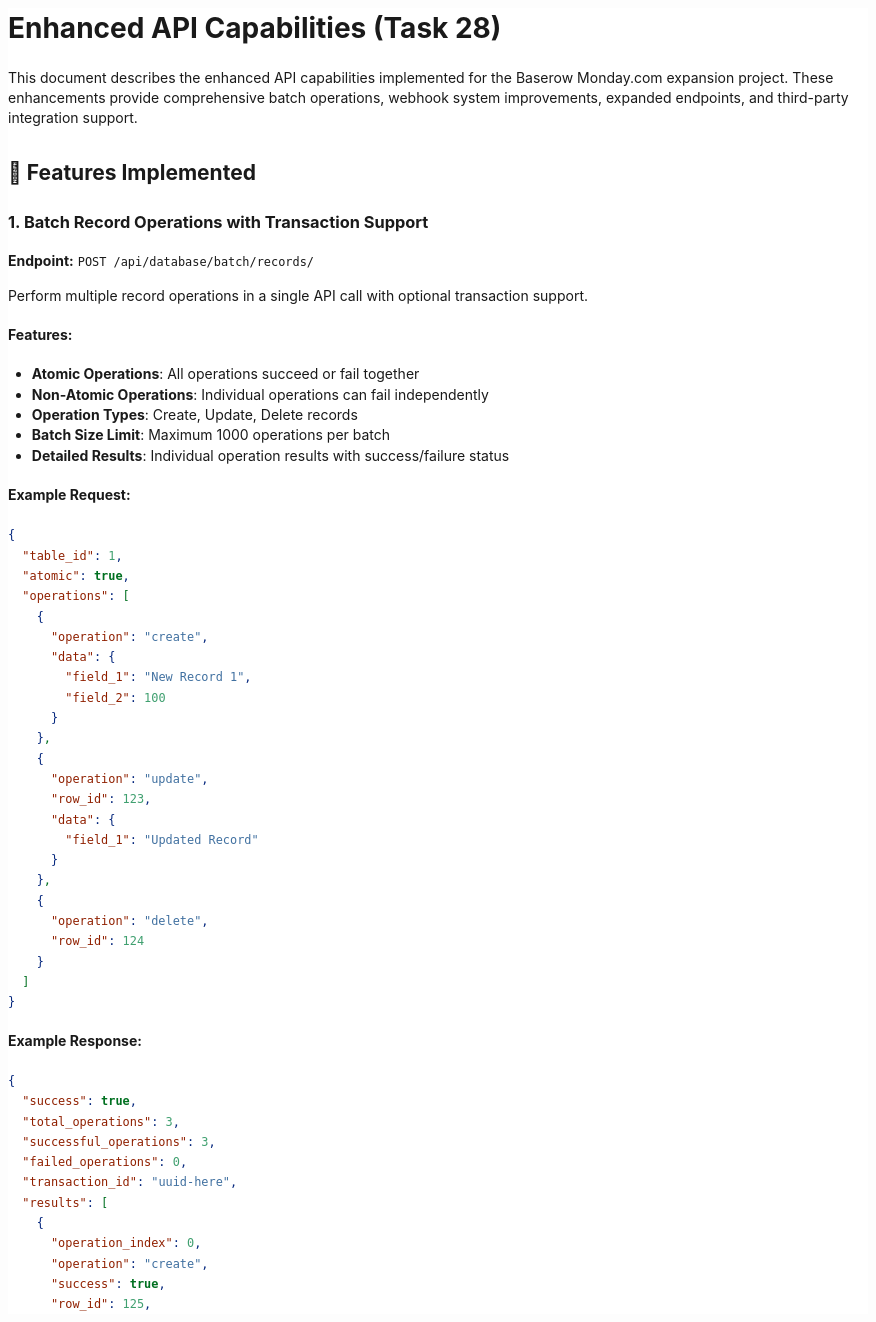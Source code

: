 # Enhanced API Capabilities (Task 28)

This document describes the enhanced API capabilities implemented for the Baserow Monday.com expansion project. These enhancements provide comprehensive batch operations, webhook system improvements, expanded endpoints, and third-party integration support.

## 🚀 Features Implemented

### 1. Batch Record Operations with Transaction Support

**Endpoint:** `POST /api/database/batch/records/`

Perform multiple record operations in a single API call with optional transaction support.

#### Features:
- **Atomic Operations**: All operations succeed or fail together
- **Non-Atomic Operations**: Individual operations can fail independently
- **Operation Types**: Create, Update, Delete records
- **Batch Size Limit**: Maximum 1000 operations per batch
- **Detailed Results**: Individual operation results with success/failure status

#### Example Request:
```json
{
  "table_id": 1,
  "atomic": true,
  "operations": [
    {
      "operation": "create",
      "data": {
        "field_1": "New Record 1",
        "field_2": 100
      }
    },
    {
      "operation": "update",
      "row_id": 123,
      "data": {
        "field_1": "Updated Record"
      }
    },
    {
      "operation": "delete",
      "row_id": 124
    }
  ]
}
```

#### Example Response:
```json
{
  "success": true,
  "total_operations": 3,
  "successful_operations": 3,
  "failed_operations": 0,
  "transaction_id": "uuid-here",
  "results": [
    {
      "operation_index": 0,
      "operation": "create",
      "success": true,
      "row_id": 125,
```